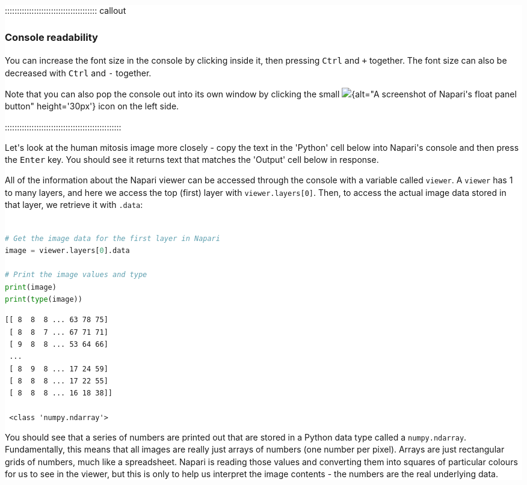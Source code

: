 :::::::::::::::::::::::::::::::::::::: callout

### Console readability

You can increase the font size in the console by clicking inside it, then 
pressing <kbd>Ctrl</kbd> and <kbd>+</kbd> together. The font size can also be 
decreased with <kbd>Ctrl</kbd> and <kbd>-</kbd> together.

Note that you can also pop the console out into its own window by clicking the 
small ![](
https://raw.githubusercontent.com/napari/napari/main/src/napari/resources/icons/pop_out.svg
){alt="A screenshot of Napari's float panel button" height='30px'} 
icon on the left side.

::::::::::::::::::::::::::::::::::::::::::::::::

Let's look at the human mitosis image more closely - copy the text in the 
'Python' cell below into Napari's console and then press the <kbd>Enter</kbd> 
key. You should see it returns text that matches the 'Output' cell below in 
response.

All of the information about the Napari viewer can be accessed through the 
console with a variable called `viewer`. A `viewer` has 1 to many layers, and
here we access the top (first) layer with `viewer.layers[0]`. Then, to access 
the actual image data stored in that layer, we retrieve it with `.data`:

```python

# Get the image data for the first layer in Napari
image = viewer.layers[0].data

# Print the image values and type
print(image)
print(type(image))
```

```output
[[ 8  8  8 ... 63 78 75]
 [ 8  8  7 ... 67 71 71]
 [ 9  8  8 ... 53 64 66]
 ...
 [ 8  9  8 ... 17 24 59]
 [ 8  8  8 ... 17 22 55]
 [ 8  8  8 ... 16 18 38]]
 
 <class 'numpy.ndarray'>
```

You should see that a series of numbers are printed out that are stored in a 
Python data type called a `numpy.ndarray`. Fundamentally, this means that all 
images are really just arrays of numbers (one number per pixel). Arrays are just 
rectangular grids of numbers, much like a spreadsheet. Napari is reading those 
values and converting them into squares of particular colours for us to see in 
the viewer, but this is only to help us interpret the image contents - the 
numbers are the real underlying data.
